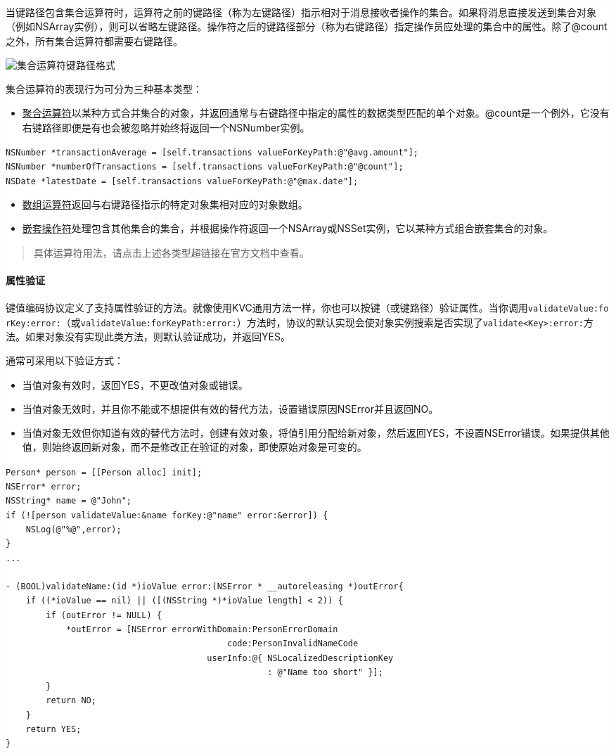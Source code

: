 当键路径包含集合运算符时，运算符之前的键路径（称为左键路径）指示相对于消息接收者操作的集合。如果将消息直接发送到集合对象（例如NSArray实例），则可以省略左键路径。操作符之后的键路径部分（称为右键路径）指定操作员应处理的集合中的属性。除了@count之外，所有集合运算符都需要右键路径。

![集合运算符键路径格式](https://developer.apple.com/library/archive/documentation/Cocoa/Conceptual/KeyValueCoding/art/keypath.jpg)

集合运算符的表现行为可分为三种基本类型：

- [聚合运算符](https://developer.apple.com/library/archive/documentation/Cocoa/Conceptual/KeyValueCoding/CollectionOperators.html#//apple_ref/doc/uid/20002176-SW5)以某种方式合并集合的对象，并返回通常与右键路径中指定的属性的数据类型匹配的单个对象。@count是一个例外，它没有右键路径即便是有也会被忽略并始终将返回一个NSNumber实例。

```objc
NSNumber *transactionAverage = [self.transactions valueForKeyPath:@"@avg.amount"];
NSNumber *numberOfTransactions = [self.transactions valueForKeyPath:@"@count"];
NSDate *latestDate = [self.transactions valueForKeyPath:@"@max.date"];
```

- [数组运算符](https://developer.apple.com/library/archive/documentation/Cocoa/Conceptual/KeyValueCoding/CollectionOperators.html#//apple_ref/doc/uid/20002176-SW7)返回与右键路径指示的特定对象集相对应的对象数组。

- [嵌套操作符](https://developer.apple.com/library/archive/documentation/Cocoa/Conceptual/KeyValueCoding/CollectionOperators.html#//apple_ref/doc/uid/20002176-SW9)处理包含其他集合的集合，并根据操作符返回一个NSArray或NSSet实例，它以某种方式组合嵌套集合的对象。

> 具体运算符用法，请点击上述各类型超链接在官方文档中查看。

#### 属性验证

键值编码协议定义了支持属性验证的方法。就像使用KVC通用方法一样，你也可以按键（或键路径）验证属性。当你调用`validateValue:forKey:error:`（或`validateValue:forKeyPath:error:`）方法时，协议的默认实现会使对象实例搜索是否实现了`validate<Key>:error:`方法。如果对象没有实现此类方法，则默认验证成功，并返回YES。

通常可采用以下验证方式：
- 当值对象有效时，返回YES，不更改值对象或错误。

- 当值对象无效时，并且你不能或不想提供有效的替代方法，设置错误原因NSError并且返回NO。

- 当值对象无效但你知道有效的替代方法时，创建有效对象，将值引用分配给新对象，然后返回YES，不设置NSError错误。如果提供其他值，则始终返回新对象，而不是修改正在验证的对象，即使原始对象是可变的。

```objc
Person* person = [[Person alloc] init];
NSError* error;
NSString* name = @"John";
if (![person validateValue:&name forKey:@"name" error:&error]) {
    NSLog(@"%@",error);
}
...

- (BOOL)validateName:(id *)ioValue error:(NSError * __autoreleasing *)outError{
    if ((*ioValue == nil) || ([(NSString *)*ioValue length] < 2)) {
        if (outError != NULL) {
            *outError = [NSError errorWithDomain:PersonErrorDomain
                                            code:PersonInvalidNameCode
                                        userInfo:@{ NSLocalizedDescriptionKey
                                                    : @"Name too short" }];
        }
        return NO;
    }
    return YES;
}
```
